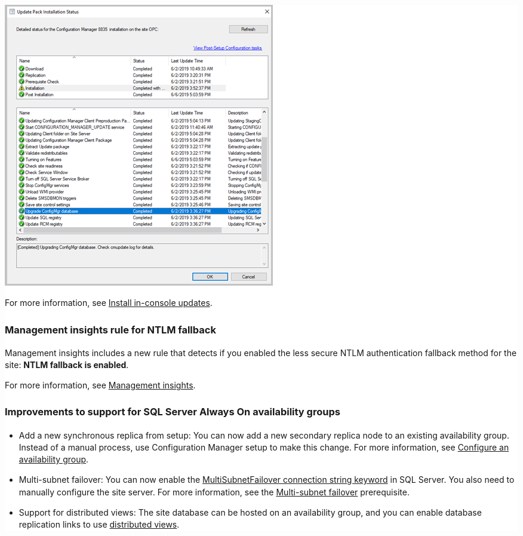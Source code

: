    ![Database upgrade monitoring during installation](./media/4200581-database-upgrade-monitoring.png)

For more information, see [Install in-console updates](../../servers/manage/install-in-console-updates.md#3-monitor-the-progress-of-updates-as-they-install).

### Management insights rule for NTLM fallback


Management insights includes a new rule that detects if you enabled the less secure NTLM authentication fallback method for the site: **NTLM fallback is enabled**.

For more information, see [Management insights](../../servers/manage/management-insights.md#security).

### Improvements to support for SQL Server Always On availability groups

- Add a new synchronous replica from setup: You can now add a new secondary replica node to an existing availability group. Instead of a manual process, use Configuration Manager setup to make this change. For more information, see [Configure an availability group](../../servers/deploy/configure/configure-aoag.md#bkmk_sync).

- Multi-subnet failover: You can now enable the [MultiSubnetFailover connection string keyword](/sql/database-engine/availability-groups/windows/create-or-configure-an-availability-group-listener-sql-server#MultiSubnetFailover) in SQL Server. You also need to manually configure the site server. For more information, see the [Multi-subnet failover](../../servers/deploy/configure/sql-server-alwayson-for-a-highly-available-site-database.md#multi-subnet-failover) prerequisite.

- Support for distributed views: The site database can be hosted on an availability group, and you can enable database replication links to use [distributed views](../hierarchy/data-transfers-between-sites.md#bkmk_dbrep).
